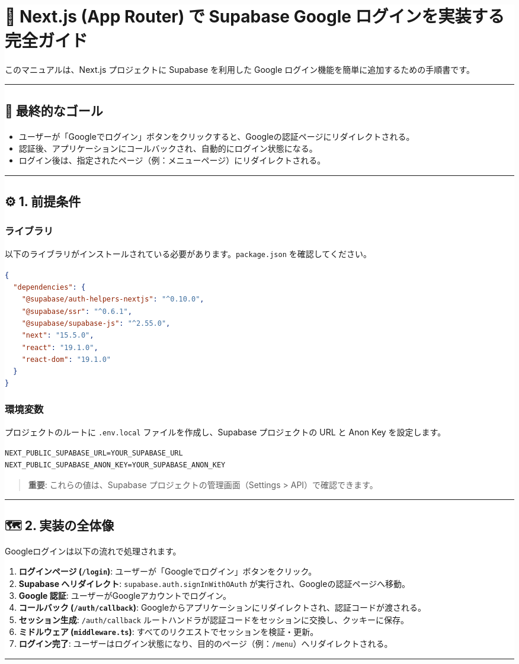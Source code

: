 # 🚀 Next.js (App Router) で Supabase Google ログインを実装する完全ガイド

このマニュアルは、Next.js プロジェクトに Supabase を利用した Google ログイン機能を簡単に追加するための手順書です。

---

## 🎯 最終的なゴール

- ユーザーが「Googleでログイン」ボタンをクリックすると、Googleの認証ページにリダイレクトされる。
- 認証後、アプリケーションにコールバックされ、自動的にログイン状態になる。
- ログイン後は、指定されたページ（例：メニューページ）にリダイレクトされる。

---

## ⚙️ 1. 前提条件

### ライブラリ

以下のライブラリがインストールされている必要があります。`package.json` を確認してください。

```json
{
  "dependencies": {
    "@supabase/auth-helpers-nextjs": "^0.10.0",
    "@supabase/ssr": "^0.6.1",
    "@supabase/supabase-js": "^2.55.0",
    "next": "15.5.0",
    "react": "19.1.0",
    "react-dom": "19.1.0"
  }
}
```

### 環境変数

プロジェクトのルートに `.env.local` ファイルを作成し、Supabase プロジェクトの URL と Anon Key を設定します。

```.env
NEXT_PUBLIC_SUPABASE_URL=YOUR_SUPABASE_URL
NEXT_PUBLIC_SUPABASE_ANON_KEY=YOUR_SUPABASE_ANON_KEY
```

> **重要**: これらの値は、Supabase プロジェクトの管理画面（Settings > API）で確認できます。

---

## 🗺️ 2. 実装の全体像

Googleログインは以下の流れで処理されます。

1.  **ログインページ (`/login`)**: ユーザーが「Googleでログイン」ボタンをクリック。
2.  **Supabase へリダイレクト**: `supabase.auth.signInWithOAuth` が実行され、Googleの認証ページへ移動。
3.  **Google 認証**: ユーザーがGoogleアカウントでログイン。
4.  **コールバック (`/auth/callback`)**: Googleからアプリケーションにリダイレクトされ、認証コードが渡される。
5.  **セッション生成**: `/auth/callback` ルートハンドラが認証コードをセッションに交換し、クッキーに保存。
6.  **ミドルウェア (`middleware.ts`)**: すべてのリクエストでセッションを検証・更新。
7.  **ログイン完了**: ユーザーはログイン状態になり、目的のページ（例：`/menu`）へリダイレクトされる。

---